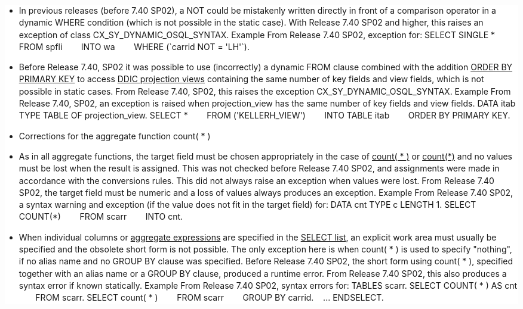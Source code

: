 
-   In previous releases (before 7.40 SP02), a NOT could be mistakenly written directly in front of a comparison operator in a dynamic WHERE condition (which is not possible in the static case). With Release 7.40 SP02 and higher, this raises an exception of class CX\_SY\_DYNAMIC\_OSQL\_SYNTAX.
    Example
    From Release 7.40 SP02, exception for:
    SELECT SINGLE \*
           FROM spfli
           INTO wa
           WHERE (\`carrid NOT = 'LH'\`).
    

-   Before Release 7.40, SP02 it was possible to use (incorrectly) a dynamic FROM clause combined with the addition [ORDER BY PRIMARY KEY](https://help.sap.com/doc/abapdocu_755_index_htm/7.55/en-US/abaporderby_clause.htm) to access [DDIC projection views](https://help.sap.com/doc/abapdocu_755_index_htm/7.55/en-US/abenddic_proj_view_glosry.htm "Glossary Entry") containing the same number of key fields and view fields, which is not possible in static cases. From Release 7.40, SP02, this raises the exception CX\_SY\_DYNAMIC\_OSQL\_SYNTAX.
    Example
    From Release 7.40, SP02, an exception is raised when projection\_view has the same number of key fields and view fields.
    DATA itab TYPE TABLE OF projection\_view.
    SELECT \*
           FROM ('KELLERH\_VIEW')
           INTO TABLE itab
           ORDER BY PRIMARY KEY.
    

-   Corrections for the aggregate function count( \* )

-   As in all aggregate functions, the target field must be chosen appropriately in the case of [count( \* )](https://help.sap.com/doc/abapdocu_755_index_htm/7.55/en-US/abapselect_aggregate.htm) or [count(\*)](https://help.sap.com/doc/abapdocu_755_index_htm/7.55/en-US/abapselect_aggregate.htm) and no values must be lost when the result is assigned. This was not checked before Release 7.40 SP02, and assignments were made in accordance with the conversions rules. This did not always raise an exception when values were lost. From Release 7.40 SP02, the target field must be numeric and a loss of values always produces an exception.
    Example
    From Release 7.40 SP02, a syntax warning and exception (if the value does not fit in the target field) for:
    DATA cnt TYPE c LENGTH 1.
    SELECT COUNT(\*)
           FROM scarr
           INTO cnt.
    

-   When individual columns or [aggregate expressions](https://help.sap.com/doc/abapdocu_755_index_htm/7.55/en-US/abapselect_aggregate.htm) are specified in the [SELECT list](https://help.sap.com/doc/abapdocu_755_index_htm/7.55/en-US/abapselect_list.htm), an explicit work area must usually be specified and the obsolete short form is not possible. The only exception here is when count( \* ) is used to specify "nothing", if no alias name and no GROUP BY clause was specified. Before Release 7.40 SP02, the short form using count( \* ), specified together with an alias name or a GROUP BY clause, produced a runtime error. From Release 7.40 SP02, this also produces a syntax error if known statically.
    Example
    From Release 7.40 SP02, syntax errors for:
    TABLES scarr.
    SELECT COUNT( \* ) AS cnt
           FROM scarr.
    SELECT count( \* )
           FROM scarr
           GROUP BY carrid.
       ...
    ENDSELECT.
    